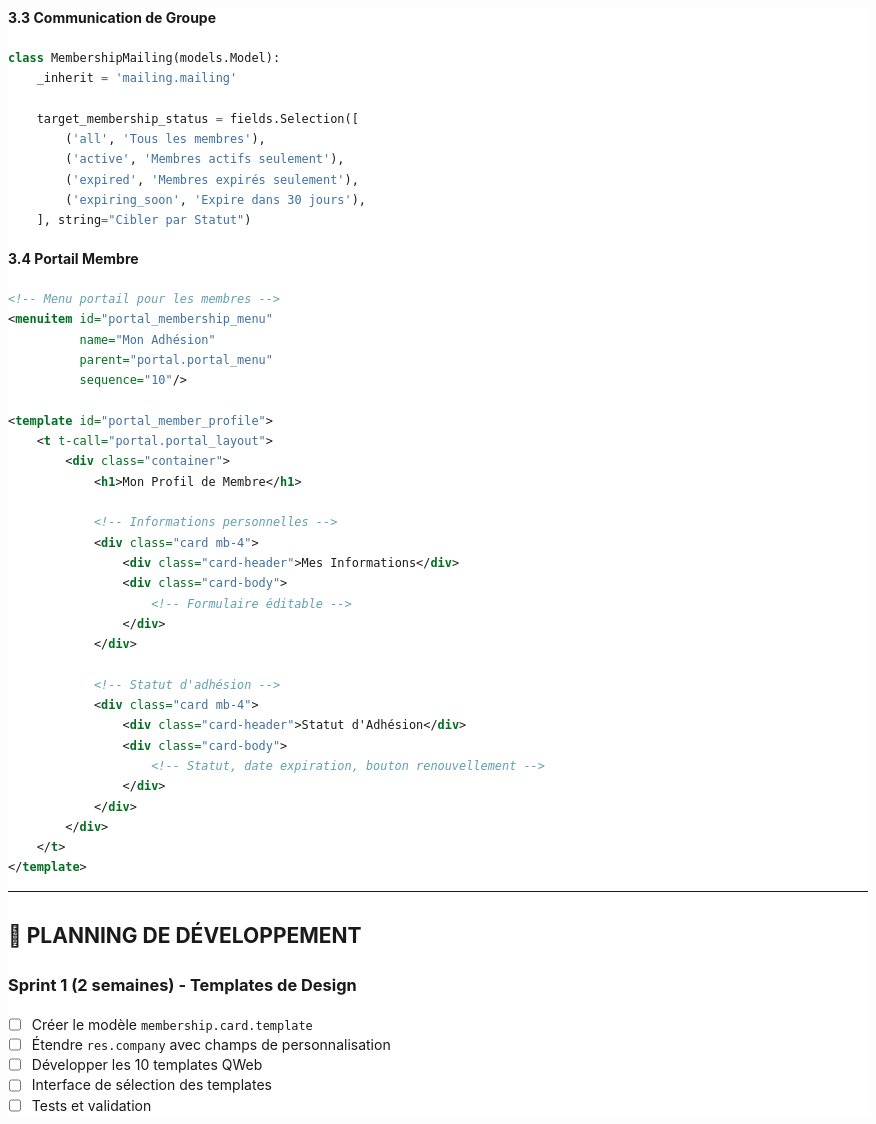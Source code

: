 #### 3.3 Communication de Groupe
```python
class MembershipMailing(models.Model):
    _inherit = 'mailing.mailing'
    
    target_membership_status = fields.Selection([
        ('all', 'Tous les membres'),
        ('active', 'Membres actifs seulement'),
        ('expired', 'Membres expirés seulement'),
        ('expiring_soon', 'Expire dans 30 jours'),
    ], string="Cibler par Statut")
```

#### 3.4 Portail Membre
```xml
<!-- Menu portail pour les membres -->
<menuitem id="portal_membership_menu" 
          name="Mon Adhésion" 
          parent="portal.portal_menu" 
          sequence="10"/>

<template id="portal_member_profile">
    <t t-call="portal.portal_layout">
        <div class="container">
            <h1>Mon Profil de Membre</h1>
            
            <!-- Informations personnelles -->
            <div class="card mb-4">
                <div class="card-header">Mes Informations</div>
                <div class="card-body">
                    <!-- Formulaire éditable -->
                </div>
            </div>
            
            <!-- Statut d'adhésion -->
            <div class="card mb-4">
                <div class="card-header">Statut d'Adhésion</div>
                <div class="card-body">
                    <!-- Statut, date expiration, bouton renouvellement -->
                </div>
            </div>
        </div>
    </t>
</template>
```

---

## 📅 PLANNING DE DÉVELOPPEMENT

### Sprint 1 (2 semaines) - Templates de Design
- [ ] Créer le modèle `membership.card.template`
- [ ] Étendre `res.company` avec champs de personnalisation
- [ ] Développer les 10 templates QWeb
- [ ] Interface de sélection des templates
- [ ] Tests et validation

